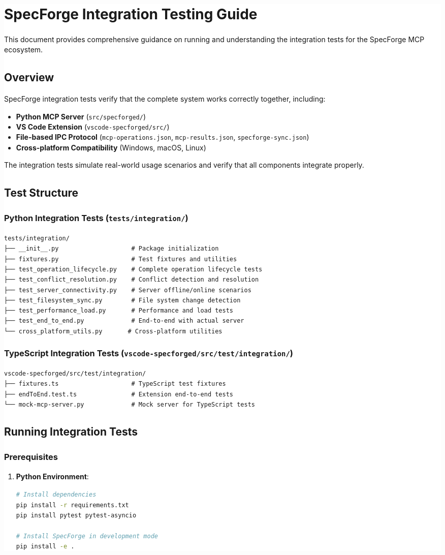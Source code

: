 # SpecForge Integration Testing Guide

This document provides comprehensive guidance on running and understanding the integration tests for the SpecForge MCP ecosystem.

## Overview

SpecForge integration tests verify that the complete system works correctly together, including:

- **Python MCP Server** (`src/specforged/`)
- **VS Code Extension** (`vscode-specforged/src/`)
- **File-based IPC Protocol** (`mcp-operations.json`, `mcp-results.json`, `specforge-sync.json`)
- **Cross-platform Compatibility** (Windows, macOS, Linux)

The integration tests simulate real-world usage scenarios and verify that all components integrate properly.

## Test Structure

### Python Integration Tests (`tests/integration/`)

```
tests/integration/
├── __init__.py                    # Package initialization
├── fixtures.py                    # Test fixtures and utilities
├── test_operation_lifecycle.py    # Complete operation lifecycle tests
├── test_conflict_resolution.py    # Conflict detection and resolution
├── test_server_connectivity.py    # Server offline/online scenarios
├── test_filesystem_sync.py        # File system change detection
├── test_performance_load.py       # Performance and load tests
├── test_end_to_end.py             # End-to-end with actual server
└── cross_platform_utils.py       # Cross-platform utilities
```

### TypeScript Integration Tests (`vscode-specforged/src/test/integration/`)

```
vscode-specforged/src/test/integration/
├── fixtures.ts                    # TypeScript test fixtures
├── endToEnd.test.ts               # Extension end-to-end tests
└── mock-mcp-server.py             # Mock server for TypeScript tests
```

## Running Integration Tests

### Prerequisites

1. **Python Environment**:
   ```bash
   # Install dependencies
   pip install -r requirements.txt
   pip install pytest pytest-asyncio

   # Install SpecForge in development mode
   pip install -e .
   ```
